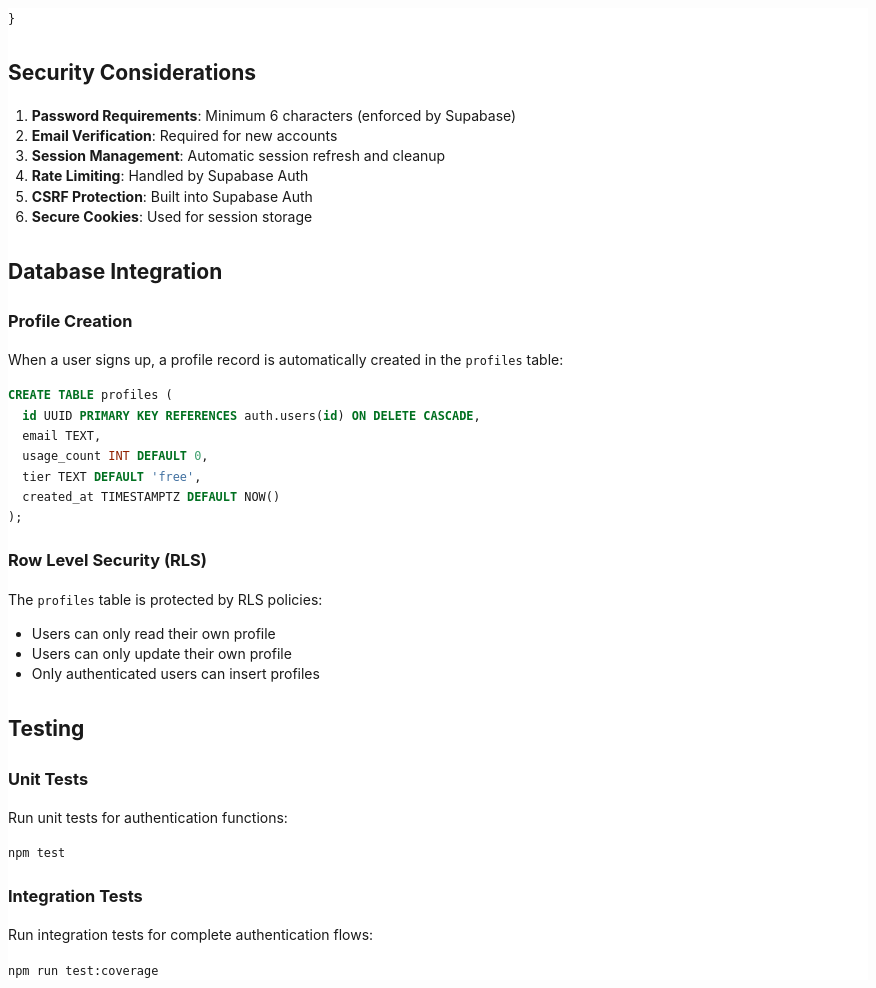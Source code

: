 ```typescript
}
```

## Security Considerations

1. **Password Requirements**: Minimum 6 characters (enforced by Supabase)
2. **Email Verification**: Required for new accounts
3. **Session Management**: Automatic session refresh and cleanup
4. **Rate Limiting**: Handled by Supabase Auth
5. **CSRF Protection**: Built into Supabase Auth
6. **Secure Cookies**: Used for session storage

## Database Integration

### Profile Creation

When a user signs up, a profile record is automatically created in the `profiles` table:

```sql
CREATE TABLE profiles (
  id UUID PRIMARY KEY REFERENCES auth.users(id) ON DELETE CASCADE,
  email TEXT,
  usage_count INT DEFAULT 0,
  tier TEXT DEFAULT 'free',
  created_at TIMESTAMPTZ DEFAULT NOW()
);
```

### Row Level Security (RLS)

The `profiles` table is protected by RLS policies:

- Users can only read their own profile
- Users can only update their own profile
- Only authenticated users can insert profiles

## Testing

### Unit Tests

Run unit tests for authentication functions:

```bash
npm test
```

### Integration Tests

Run integration tests for complete authentication flows:

```bash
npm run test:coverage
```
